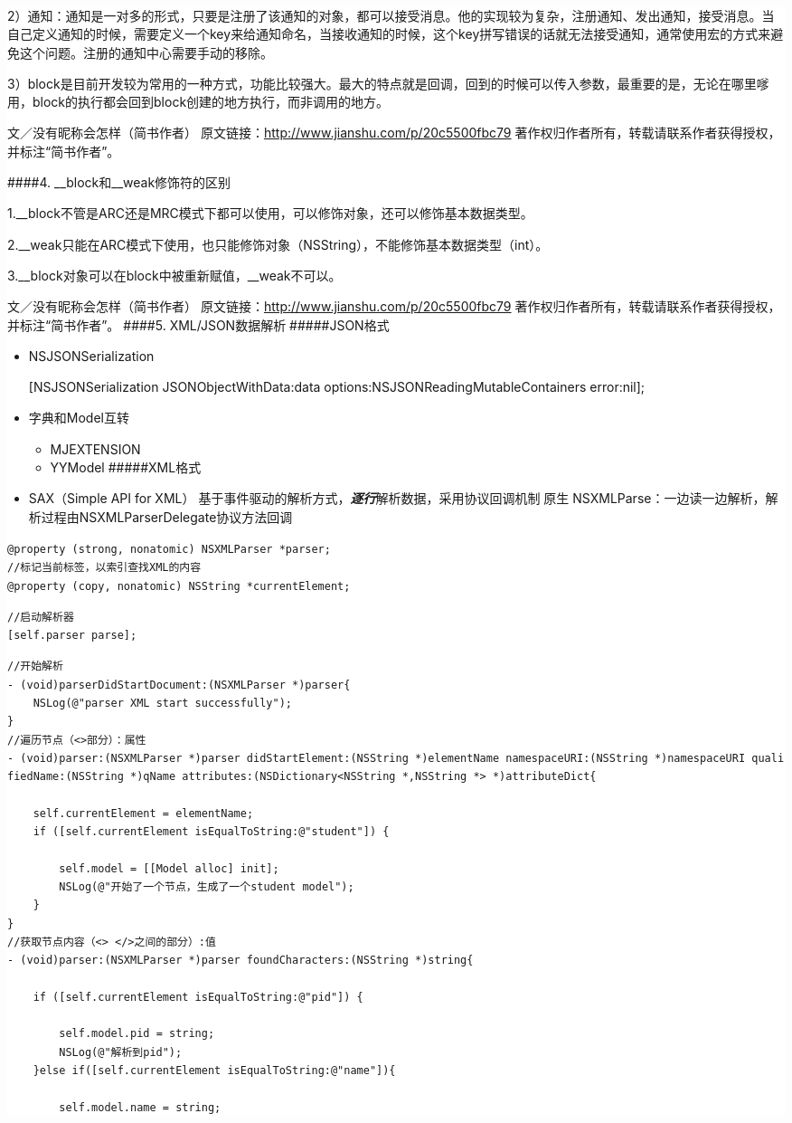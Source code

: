 2）通知：通知是一对多的形式，只要是注册了该通知的对象，都可以接受消息。他的实现较为复杂，注册通知、发出通知，接受消息。当自己定义通知的时候，需要定义一个key来给通知命名，当接收通知的时候，这个key拼写错误的话就无法接受通知，通常使用宏的方式来避免这个问题。注册的通知中心需要手动的移除。

3）block是目前开发较为常用的一种方式，功能比较强大。最大的特点就是回调，回到的时候可以传入参数，最重要的是，无论在哪里嗲用，block的执行都会回到block创建的地方执行，而非调用的地方。

文／没有昵称会怎样（简书作者）
原文链接：http://www.jianshu.com/p/20c5500fbc79
著作权归作者所有，转载请联系作者获得授权，并标注“简书作者”。

####4. __block和__weak修饰符的区别

1.__block不管是ARC还是MRC模式下都可以使用，可以修饰对象，还可以修饰基本数据类型。

2.__weak只能在ARC模式下使用，也只能修饰对象（NSString），不能修饰基本数据类型（int）。

3.__block对象可以在block中被重新赋值，__weak不可以。

文／没有昵称会怎样（简书作者）
原文链接：http://www.jianshu.com/p/20c5500fbc79
著作权归作者所有，转载请联系作者获得授权，并标注“简书作者”。
####5. XML/JSON数据解析
#####JSON格式
* NSJSONSerialization

    [NSJSONSerialization JSONObjectWithData:data options:NSJSONReadingMutableContainers error:nil];
* 字典和Model互转
    * MJEXTENSION
    * YYModel
#####XML格式
* SAX（Simple API for XML）
    基于事件驱动的解析方式，***逐行***解析数据，采用协议回调机制
    原生 NSXMLParse：一边读一边解析，解析过程由NSXMLParserDelegate协议方法回调
```
@property (strong, nonatomic) NSXMLParser *parser;
//标记当前标签，以索引查找XML的内容
@property (copy, nonatomic) NSString *currentElement;
```
```
//启动解析器
[self.parser parse];
```
```
//开始解析
- (void)parserDidStartDocument:(NSXMLParser *)parser{
    NSLog(@"parser XML start successfully");
}
//遍历节点（<>部分）：属性
- (void)parser:(NSXMLParser *)parser didStartElement:(NSString *)elementName namespaceURI:(NSString *)namespaceURI qualifiedName:(NSString *)qName attributes:(NSDictionary<NSString *,NSString *> *)attributeDict{
    
    self.currentElement = elementName;
    if ([self.currentElement isEqualToString:@"student"]) {
        
        self.model = [[Model alloc] init];
        NSLog(@"开始了一个节点，生成了一个student model");
    }
}
//获取节点内容（<> </>之间的部分）:值
- (void)parser:(NSXMLParser *)parser foundCharacters:(NSString *)string{
    
    if ([self.currentElement isEqualToString:@"pid"]) {
        
        self.model.pid = string;
        NSLog(@"解析到pid");
    }else if([self.currentElement isEqualToString:@"name"]){
        
        self.model.name = string;
```

  [1]: http://images2015.cnblogs.com/blog/755161/201510/755161-20151024111915458-112572637.png